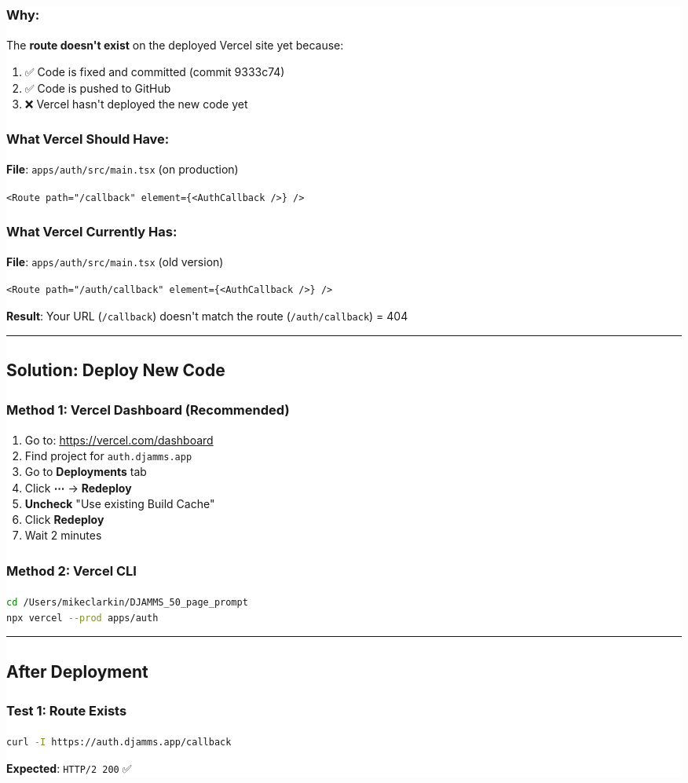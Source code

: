 ### Why:
The **route doesn't exist** on the deployed Vercel site yet because:
1. ✅ Code is fixed and committed (commit 9333c74)
2. ✅ Code is pushed to GitHub
3. ❌ Vercel hasn't deployed the new code yet

### What Vercel Should Have:
**File**: `apps/auth/src/main.tsx` (on production)
```tsx
<Route path="/callback" element={<AuthCallback />} />
```

### What Vercel Currently Has:
**File**: `apps/auth/src/main.tsx` (old version)
```tsx
<Route path="/auth/callback" element={<AuthCallback />} />
```

**Result**: Your URL (`/callback`) doesn't match the route (`/auth/callback`) = 404

---

## Solution: Deploy New Code

### Method 1: Vercel Dashboard (Recommended)

1. Go to: https://vercel.com/dashboard
2. Find project for `auth.djamms.app`
3. Go to **Deployments** tab
4. Click **⋯** → **Redeploy**
5. **Uncheck** "Use existing Build Cache"
6. Click **Redeploy**
7. Wait 2 minutes

### Method 2: Vercel CLI

```bash
cd /Users/mikeclarkin/DJAMMS_50_page_prompt
npx vercel --prod apps/auth
```

---

## After Deployment

### Test 1: Route Exists
```bash
curl -I https://auth.djamms.app/callback
```

**Expected**: `HTTP/2 200` ✅
